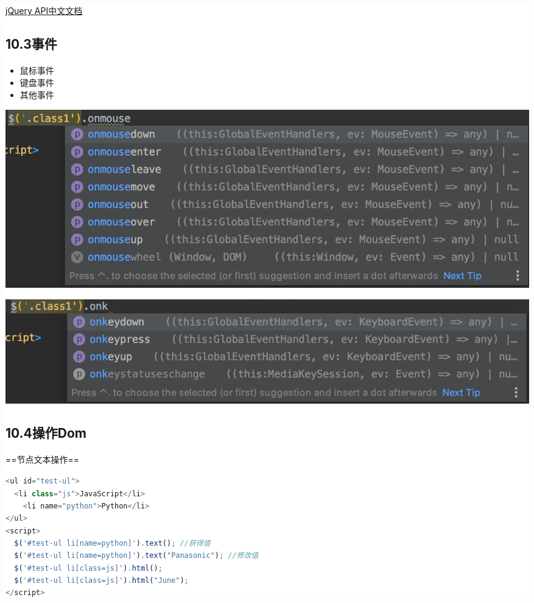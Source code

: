 [jQuery API中文文档](https://jquery.cuishifeng.cn/)

## 10.3事件

- 鼠标事件
- 键盘事件
- 其他事件

![image-20200529004348683](面试img/image-20200529004348683.png)

![image-20200529004451163](面试img/image-20200529004451163.png)

## 10.4操作Dom

==节点文本操作==

```js
<ul id="test-ul">
  <li class="js">JavaScript</li>
	<li name="python">Python</li>
</ul>
<script>
  $('#test-ul li[name=python]').text();	//获得值
  $('#test-ul li[name=python]').text("Panasonic"); //修改值
  $('#test-ul li[class=js]').html();
  $('#test-ul li[class=js]').html("June");
</script>
```
